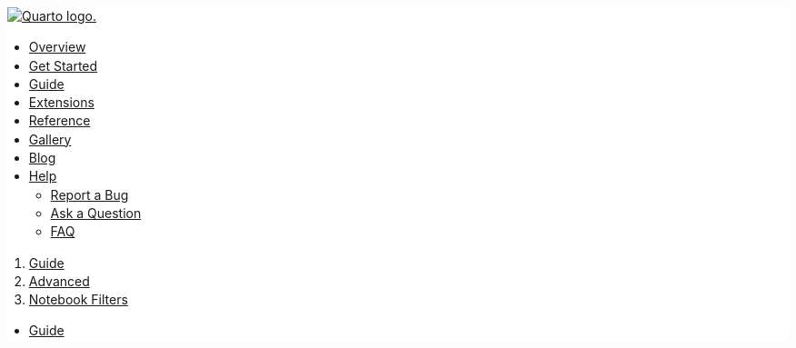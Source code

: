 <a href="../../index.html" class="navbar-brand navbar-brand-logo"><img
src="../../quarto.png" class="navbar-logo" alt="Quarto logo." /></a>

<span class="navbar-toggler-icon"></span>

-   <a href="../../index.html" class="nav-link"><span
    class="menu-text">Overview</span></a>
-   <a href="../../docs/get-started/index.html" class="nav-link"><span
    class="menu-text">Get Started</span></a>
-   <a href="../../docs/guide/index.html" class="nav-link active"
    aria-current="page"><span class="menu-text">Guide</span></a>
-   <a href="../../docs/extensions/index.html" class="nav-link"><span
    class="menu-text">Extensions</span></a>
-   <a href="../../docs/reference/index.html" class="nav-link"><span
    class="menu-text">Reference</span></a>
-   <a href="../../docs/gallery/index.html" class="nav-link"><span
    class="menu-text">Gallery</span></a>
-   <a href="../../docs/blog/index.html" class="nav-link"><span
    class="menu-text">Blog</span></a>
-   <a href="#" id="nav-menu-help" class="nav-link dropdown-toggle"
    role="button" data-bs-toggle="dropdown" aria-expanded="false"><span
    class="menu-text">Help</span></a>
    -   <a href="https://github.com/quarto-dev/quarto-cli/issues"
        class="dropdown-item"><em></em> <span class="dropdown-text">Report a
        Bug</span></a>
    -   <a href="https://github.com/quarto-dev/quarto-cli/discussions"
        class="dropdown-item"><em></em> <span class="dropdown-text">Ask a
        Question</span></a>
    -   <a href="../../docs/faq/index.html" class="dropdown-item"><em></em>
        <span class="dropdown-text">FAQ</span></a>

<a href="https://twitter.com/quarto_pub"
class="quarto-navigation-tool px-1" aria-label="Quarto Twitter"
title="Quarto Twitter"><em></em></a>
<a href="https://github.com/quarto-dev/quarto-cli"
class="quarto-navigation-tool px-1" aria-label="Quarto GitHub"
title="Quarto GitHub"><em></em></a>
<a href="https://quarto.org/docs/blog/index.xml"
class="quarto-navigation-tool px-1" aria-label="Quarto Blog RSS"
title="Quarto Blog RSS"><em></em></a>

1.  [Guide](../../docs/guide/index.html)
2.  [Advanced](../../docs/authoring/includes.html)
3.  [Notebook Filters](../../docs/extensions/nbfilter.html)

<span class="flex-grow-1" role="button" bs-toggle="collapse"
bs-target=".quarto-sidebar-collapse-item" aria-controls="quarto-sidebar"
aria-expanded="false" aria-label="Toggle sidebar navigation"
onclick="if (window.quartoToggleHeadroom) { window.quartoToggleHeadroom(); }"></span>

-   <a href="../../docs/guide/index.html"
    class="sidebar-item-text sidebar-link"><span
    class="menu-text">Guide</span></a> <span
    class="sidebar-item-toggle text-start" bs-toggle="collapse"
    bs-target="#quarto-sidebar-section-1" aria-expanded="true"
    aria-label="Toggle section"></span>
